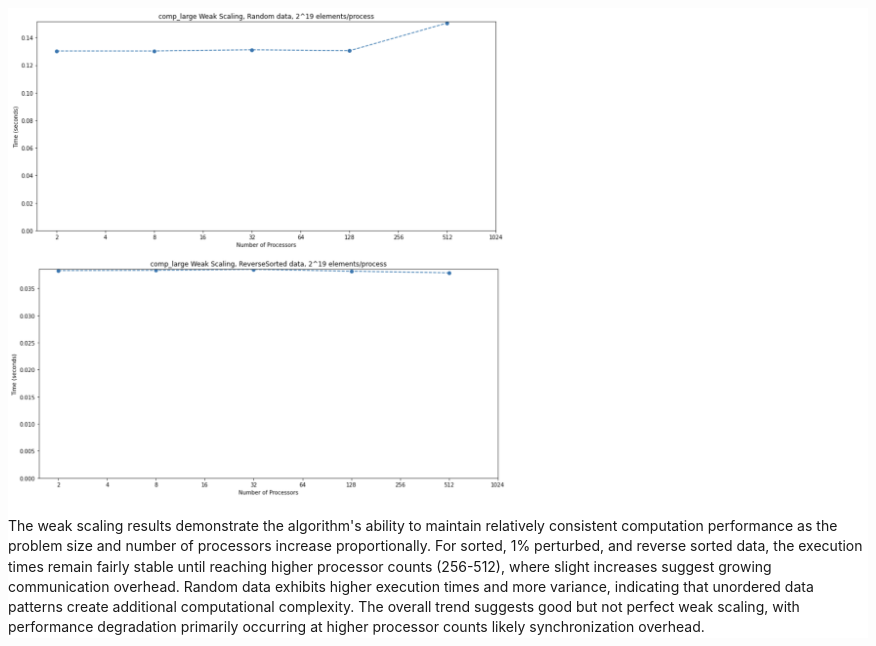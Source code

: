 <img src="Graphs/merge_sort/comp_ws_random.png" width="500"> <img src="Graphs/merge_sort/comp_ws_reverse.png" width="500">

The weak scaling results demonstrate the algorithm's ability to maintain relatively consistent computation performance as the problem size and number of processors increase proportionally. For sorted, 1% perturbed, and reverse sorted data, the execution times remain fairly stable until reaching higher processor counts (256-512), where slight increases suggest growing communication overhead. Random data exhibits higher execution times and more variance, indicating that unordered data patterns create additional computational complexity. The overall trend suggests good but not perfect weak scaling, with performance degradation primarily occurring at higher processor counts likely synchronization overhead.
